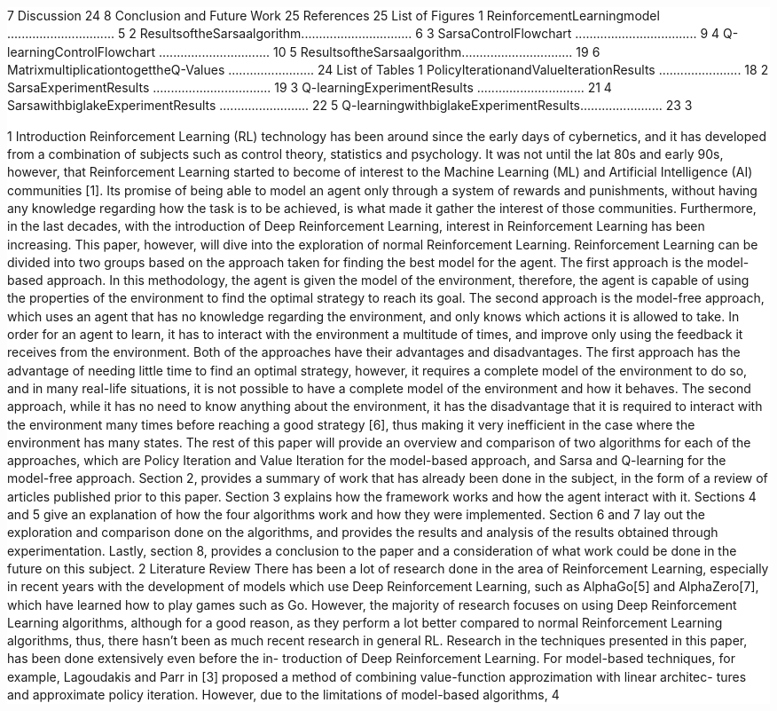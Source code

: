 7 Discussion 24 8 Conclusion and Future Work 25 References 25
List of Figures
1 ReinforcementLearningmodel .............................. 5
2 ResultsoftheSarsaalgorithm............................... 6
3 SarsaControlFlowchart .................................. 9
4 Q-learningControlFlowchart ............................... 10
5 ResultsoftheSarsaalgorithm............................... 19
6 MatrixmultiplicationtogettheQ-Values ........................ 24
List of Tables
1 PolicyIterationandValueIterationResults ....................... 18
2 SarsaExperimentResults ................................. 19
3 Q-learningExperimentResults .............................. 21
4 SarsawithbiglakeExperimentResults ......................... 22
5 Q-learningwithbiglakeExperimentResults....................... 23
3

1 Introduction
Reinforcement Learning (RL) technology has been around since the early days of cybernetics, and it has developed from a combination of subjects such as control theory, statistics and psychology. It was not until the lat 80s and early 90s, however, that Reinforcement Learning started to become of interest to the Machine Learning (ML) and Artificial Intelligence (AI) communities [1]. Its promise of being able to model an agent only through a system of rewards and punishments, without having any knowledge regarding how the task is to be achieved, is what made it gather the interest of those communities. Furthermore, in the last decades, with the introduction of Deep Reinforcement Learning, interest in Reinforcement Learning has been increasing. This paper, however, will dive into the exploration of normal Reinforcement Learning. Reinforcement Learning can be divided into two groups based on the approach taken for finding the best model for the agent. The first approach is the model-based approach. In this methodology, the agent is given the model of the environment, therefore, the agent is capable of using the properties of the environment to find the optimal strategy to reach its goal. The second approach is the model-free approach, which uses an agent that has no knowledge regarding the environment, and only knows which actions it is allowed to take. In order for an agent to learn, it has to interact with the environment a multitude of times, and improve only using the feedback it receives from the environment. Both of the approaches have their advantages and disadvantages. The first approach has the advantage of needing little time to find an optimal strategy, however, it requires a complete model of the environment to do so, and in many real-life situations, it is not possible to have a complete model of the environment and how it behaves. The second approach, while it has no need to know anything about the environment, it has the disadvantage that it is required to interact with the environment many times before reaching a good strategy [6], thus making it very inefficient in the case where the environment has many states.
The rest of this paper will provide an overview and comparison of two algorithms for each of the approaches, which are Policy Iteration and Value Iteration for the model-based approach, and Sarsa and Q-learning for the model-free approach. Section 2, provides a summary of work that has already been done in the subject, in the form of a review of articles published prior to this paper. Section 3 explains how the framework works and how the agent interact with it. Sections 4 and 5 give an explanation of how the four algorithms work and how they were implemented. Section 6 and 7 lay out the exploration and comparison done on the algorithms, and provides the results and analysis of the results obtained through experimentation. Lastly, section 8, provides a conclusion to the paper and a consideration of what work could be done in the future on this subject.
2 Literature Review
There has been a lot of research done in the area of Reinforcement Learning, especially in recent years with the development of models which use Deep Reinforcement Learning, such as AlphaGo[5] and AlphaZero[7], which have learned how to play games such as Go. However, the majority of research focuses on using Deep Reinforcement Learning algorithms, although for a good reason, as they perform a lot better compared to normal Reinforcement Learning algorithms, thus, there hasn’t been as much recent research in general RL.
Research in the techniques presented in this paper, has been done extensively even before the in- troduction of Deep Reinforcement Learning. For model-based techniques, for example, Lagoudakis and Parr in [3] proposed a method of combining value-function approzimation with linear architec- tures and approximate policy iteration. However, due to the limitations of model-based algorithms,
4
